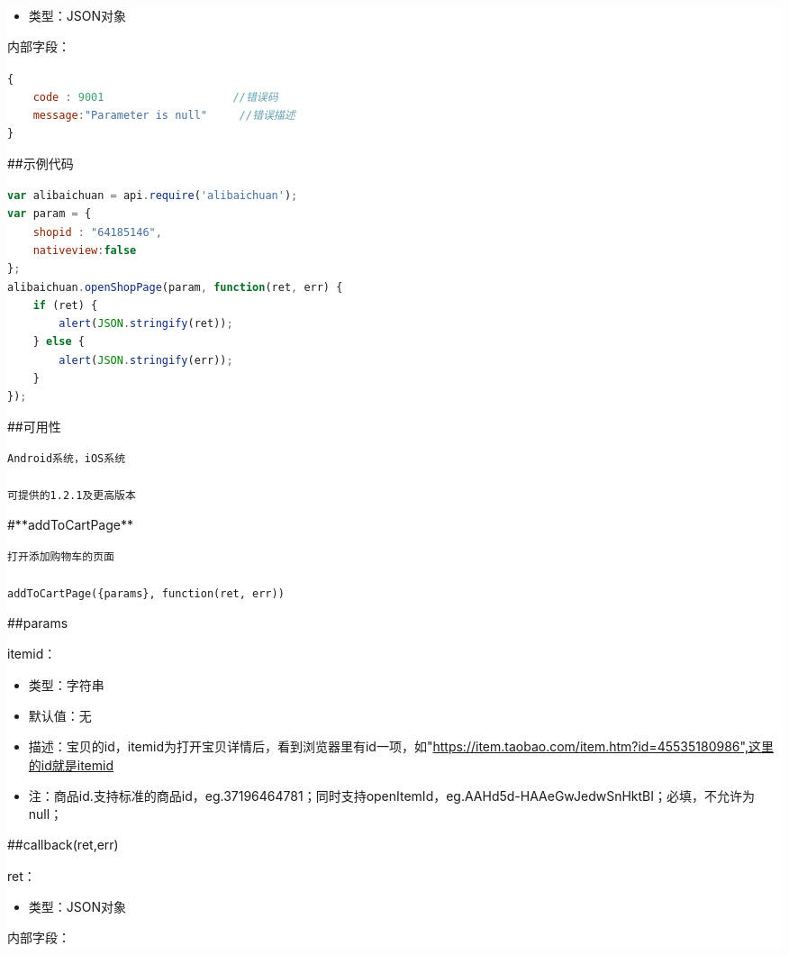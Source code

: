 - 类型：JSON对象

内部字段：

```js
{
    code : 9001                    //错误码
    message:"Parameter is null"     //错误描述
}
```

##示例代码

```js
var alibaichuan = api.require('alibaichuan');
var param = {
    shopid : "64185146",
    nativeview:false
};
alibaichuan.openShopPage(param, function(ret, err) {
    if (ret) {
        alert(JSON.stringify(ret));
    } else {
        alert(JSON.stringify(err));
    }
});
```

##可用性

    Android系统，iOS系统

    可提供的1.2.1及更高版本

<div id="addToCartPage"></div>
#**addToCartPage**

    打开添加购物车的页面

    addToCartPage({params}, function(ret, err))

##params

itemid：

- 类型：字符串
- 默认值：无
- 描述：宝贝的id，itemid为打开宝贝详情后，看到浏览器里有id一项，如"https://item.taobao.com/item.htm?id=45535180986",这里的id就是itemid

- 注：商品id.支持标准的商品id，eg.37196464781；同时支持openItemId，eg.AAHd5d-HAAeGwJedwSnHktBI；必填，不允许为null；

##callback(ret,err)

ret：

- 类型：JSON对象

内部字段：
